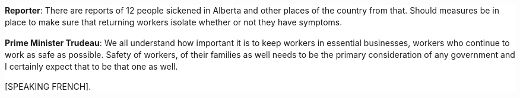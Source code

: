 



**Reporter**:
There are reports of 12 people sickened in Alberta and other places of the country from that.
Should measures be in place to make sure that returning workers isolate whether or not they have symptoms.



**Prime Minister Trudeau**:
We all understand how important it is to keep workers in essential businesses, workers who continue to work as safe as possible.
Safety of workers, of their families as well needs to be the primary consideration of any government and I certainly expect that to be that one as well.



[SPEAKING FRENCH].
